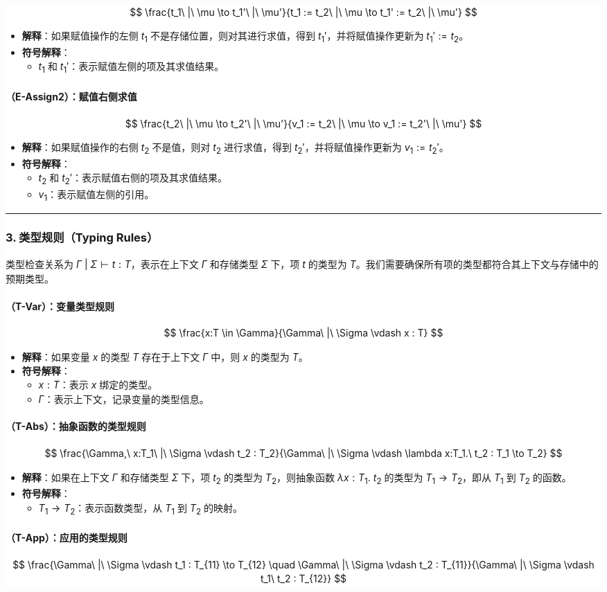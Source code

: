 $$
\frac{t_1\ |\ \mu \to t_1'\ |\ \mu'}{t_1 := t_2\ |\ \mu \to t_1' := t_2\ |\ \mu'}
$$

- **解释**：如果赋值操作的左侧 $t_1$ 不是存储位置，则对其进行求值，得到 $t_1'$，并将赋值操作更新为 $t_1' := t_2$。
- **符号解释**：
  - $t_1$ 和 $t_1'$：表示赋值左侧的项及其求值结果。

#### **（E-Assign2）**：赋值右侧求值

$$
\frac{t_2\ |\ \mu \to t_2'\ |\ \mu'}{v_1 := t_2\ |\ \mu \to v_1 := t_2'\ |\ \mu'}
$$

- **解释**：如果赋值操作的右侧 $t_2$ 不是值，则对 $t_2$ 进行求值，得到 $t_2'$，并将赋值操作更新为 $v_1 := t_2'$。
- **符号解释**：
  - $t_2$ 和 $t_2'$：表示赋值右侧的项及其求值结果。
  - $v_1$：表示赋值左侧的引用。

---

### 3. **类型规则（Typing Rules）**

类型检查关系为 $\Gamma\ |\ \Sigma \vdash t : T$，表示在上下文 $\Gamma$ 和存储类型 $\Sigma$ 下，项 $t$ 的类型为 $T$。我们需要确保所有项的类型都符合其上下文与存储中的预期类型。

#### **（T-Var）**：变量类型规则

$$
\frac{x:T \in \Gamma}{\Gamma\ |\ \Sigma \vdash x : T}
$$

- **解释**：如果变量 $x$ 的类型 $T$ 存在于上下文 $\Gamma$ 中，则 $x$ 的类型为 $T$。
- **符号解释**：
  - $x:T$：表示 $x$ 绑定的类型。
  - $\Gamma$：表示上下文，记录变量的类型信息。

#### **（T-Abs）**：抽象函数的类型规则

$$
\frac{\Gamma,\ x:T_1\ |\ \Sigma \vdash t_2 : T_2}{\Gamma\ |\ \Sigma \vdash \lambda x:T_1.\ t_2 : T_1 \to T_2}
$$

- **解释**：如果在上下文 $\Gamma$ 和存储类型 $\Sigma$ 下，项 $t_2$ 的类型为 $T_2$，则抽象函数 $\lambda x:T_1.\ t_2$ 的类型为 $T_1 \to T_2$，即从 $T_1$ 到 $T_2$ 的函数。
- **符号解释**：
  - $T_1 \to T_2$：表示函数类型，从 $T_1$ 到 $T_2$ 的映射。

#### **（T-App）**：应用的类型规则

$$
\frac{\Gamma\ |\ \Sigma \vdash t_1 : T_{11} \to T_{12} \quad \Gamma\ |\ \Sigma \vdash t_2 : T_{11}}{\Gamma\ |\ \Sigma \vdash t_1\ t_2 : T_{12}}
$$
